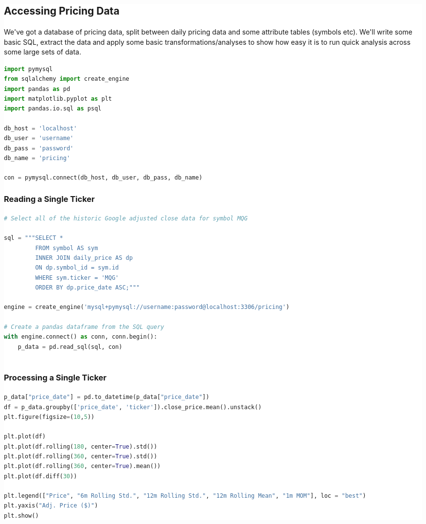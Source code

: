 

## Accessing Pricing Data

We've got a database of pricing data, split between daily pricing data and some attribute tables (symbols etc). We'll write some basic SQL, extract the data and apply some basic transformations/analyses to show how easy it is to run quick analysis across some large sets of data.


```python
import pymysql
from sqlalchemy import create_engine
import pandas as pd
import matplotlib.pyplot as plt
import pandas.io.sql as psql

db_host = 'localhost'
db_user = 'username'
db_pass = 'password'
db_name = 'pricing'

con = pymysql.connect(db_host, db_user, db_pass, db_name)
```

### Reading a Single Ticker


```python
# Select all of the historic Google adjusted close data for symbol MQG

sql = """SELECT *
         FROM symbol AS sym
         INNER JOIN daily_price AS dp
         ON dp.symbol_id = sym.id
         WHERE sym.ticker = 'MQG'
         ORDER BY dp.price_date ASC;"""
         
engine = create_engine('mysql+pymysql://username:password@localhost:3306/pricing')

# Create a pandas dataframe from the SQL query
with engine.connect() as conn, conn.begin():
    p_data = pd.read_sql(sql, con)
    
```

### Processing a Single Ticker


```python
p_data["price_date"] = pd.to_datetime(p_data["price_date"])
df = p_data.groupby(['price_date', 'ticker']).close_price.mean().unstack()    
plt.figure(figsize=(10,5))

plt.plot(df)
plt.plot(df.rolling(180, center=True).std())
plt.plot(df.rolling(360, center=True).std())
plt.plot(df.rolling(360, center=True).mean())
plt.plot(df.diff(30))

plt.legend(["Price", "6m Rolling Std.", "12m Rolling Std.", "12m Rolling Mean", "1m MOM"], loc = "best")
plt.yaxis("Adj. Price ($)")
plt.show()
```
